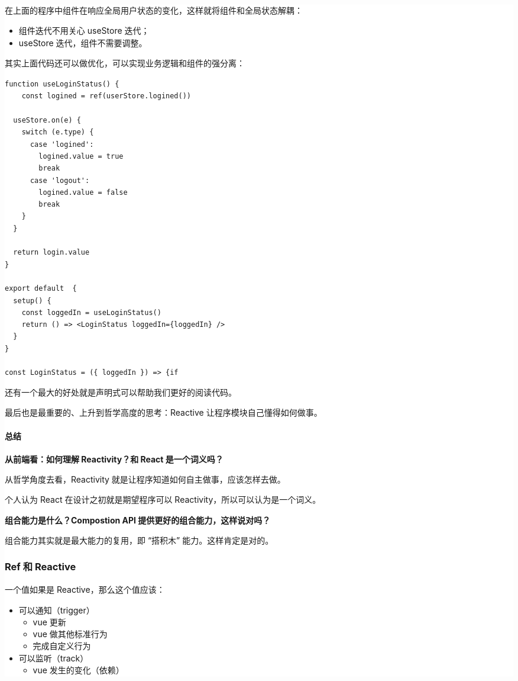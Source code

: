 在上面的程序中组件在响应全局用户状态的变化，这样就将组件和全局状态解耦：

* 组件迭代不用关心 useStore 迭代；
* useStore 迭代，组件不需要调整。

其实上面代码还可以做优化，可以实现业务逻辑和组件的强分离：

```tsx
function useLoginStatus() {
 	const logined = ref(userStore.logined())
    
  useStore.on(e) {
    switch (e.type) {
      case 'logined':
        logined.value = true
        break
      case 'logout':
        logined.value = false
        break
    }
  }
  
  return login.value
}

export default  {
  setup() {
    const loggedIn = useLoginStatus()
    return () => <LoginStatus loggedIn={loggedIn} />
  }
}

const LoginStatus = ({ loggedIn }) => {if 
```

还有一个最大的好处就是声明式可以帮助我们更好的阅读代码。

最后也是最重要的、上升到哲学高度的思考：Reactive 让程序模块自己懂得如何做事。

#### 总结

**从前端看：如何理解 Reactivity？和 React 是一个词义吗？**

从哲学角度去看，Reactivity 就是让程序知道如何自主做事，应该怎样去做。

个人认为 React 在设计之初就是期望程序可以 Reactivity，所以可以认为是一个词义。

**组合能力是什么？Compostion API 提供更好的组合能力，这样说对吗？**

组合能力其实就是最大能力的复用，即 “搭积木” 能力。这样肯定是对的。

### Ref 和 Reactive

一个值如果是 Reactive，那么这个值应该：

* 可以通知（trigger）
  * vue 更新
  * vue 做其他标准行为
  * 完成自定义行为
* 可以监听（track）
  * vue 发生的变化（依赖）
